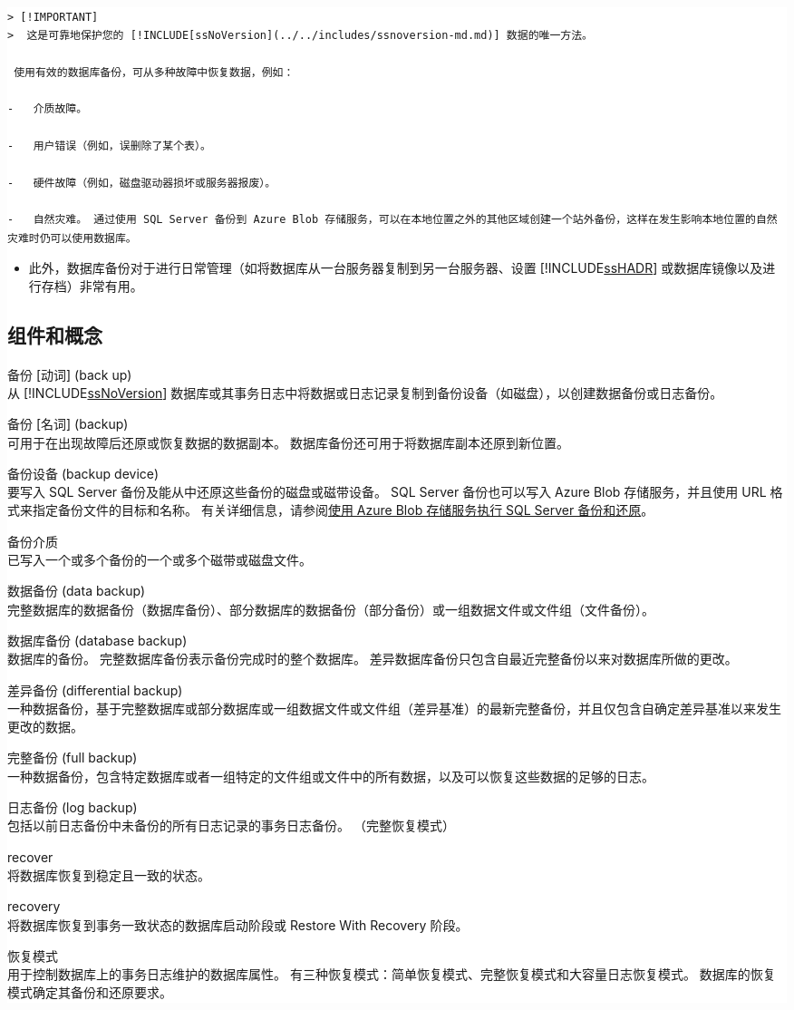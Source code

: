     > [!IMPORTANT]  
    >  这是可靠地保护您的 [!INCLUDE[ssNoVersion](../../includes/ssnoversion-md.md)] 数据的唯一方法。  
  
     使用有效的数据库备份，可从多种故障中恢复数据，例如：  
  
    -   介质故障。  
  
    -   用户错误（例如，误删除了某个表）。  
  
    -   硬件故障（例如，磁盘驱动器损坏或服务器报废）。  
  
    -   自然灾难。 通过使用 SQL Server 备份到 Azure Blob 存储服务，可以在本地位置之外的其他区域创建一个站外备份，这样在发生影响本地位置的自然灾难时仍可以使用数据库。  
  
-   此外，数据库备份对于进行日常管理（如将数据库从一台服务器复制到另一台服务器、设置 [!INCLUDE[ssHADR](../../includes/sshadr-md.md)] 或数据库镜像以及进行存档）非常有用。  
  

  
##  <a name="components-and-concepts"></a><a name="TermsAndDefinitions"></a> 组件和概念  
 备份 [动词] (back up)  
 从 [!INCLUDE[ssNoVersion](../../includes/ssnoversion-md.md)] 数据库或其事务日志中将数据或日志记录复制到备份设备（如磁盘），以创建数据备份或日志备份。  
  
 备份 [名词] (backup)  
 可用于在出现故障后还原或恢复数据的数据副本。 数据库备份还可用于将数据库副本还原到新位置。  
  
 备份设备 (backup device)  
 要写入 SQL Server 备份及能从中还原这些备份的磁盘或磁带设备。 SQL Server 备份也可以写入 Azure Blob 存储服务，并且使用 URL  格式来指定备份文件的目标和名称。 有关详细信息，请参阅[使用 Azure Blob 存储服务执行 SQL Server 备份和还原](sql-server-backup-and-restore-with-microsoft-azure-blob-storage-service.md)。  
  
 备份介质  
 已写入一个或多个备份的一个或多个磁带或磁盘文件。  
  
 数据备份 (data backup)  
 完整数据库的数据备份（数据库备份）、部分数据库的数据备份（部分备份）或一组数据文件或文件组（文件备份）。  
  
 数据库备份 (database backup)  
 数据库的备份。 完整数据库备份表示备份完成时的整个数据库。 差异数据库备份只包含自最近完整备份以来对数据库所做的更改。  
  
 差异备份 (differential backup)  
 一种数据备份，基于完整数据库或部分数据库或一组数据文件或文件组（差异基准）的最新完整备份，并且仅包含自确定差异基准以来发生更改的数据。  
  
 完整备份 (full backup)  
 一种数据备份，包含特定数据库或者一组特定的文件组或文件中的所有数据，以及可以恢复这些数据的足够的日志。  
  
 日志备份 (log backup)  
 包括以前日志备份中未备份的所有日志记录的事务日志备份。 （完整恢复模式）  
  
 recover  
 将数据库恢复到稳定且一致的状态。  
  
 recovery  
 将数据库恢复到事务一致状态的数据库启动阶段或 Restore With Recovery 阶段。  
  
 恢复模式  
 用于控制数据库上的事务日志维护的数据库属性。 有三种恢复模式：简单恢复模式、完整恢复模式和大容量日志恢复模式。 数据库的恢复模式确定其备份和还原要求。  
  